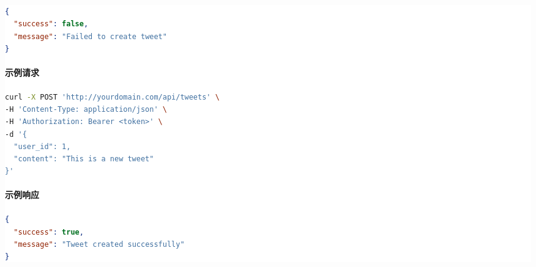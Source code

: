 ```json
{
  "success": false,
  "message": "Failed to create tweet"
}
```

#### 示例请求
```bash
curl -X POST 'http://yourdomain.com/api/tweets' \
-H 'Content-Type: application/json' \
-H 'Authorization: Bearer <token>' \
-d '{
  "user_id": 1,
  "content": "This is a new tweet"
}'
```

#### 示例响应
```json
{
  "success": true,
  "message": "Tweet created successfully"
}
```
